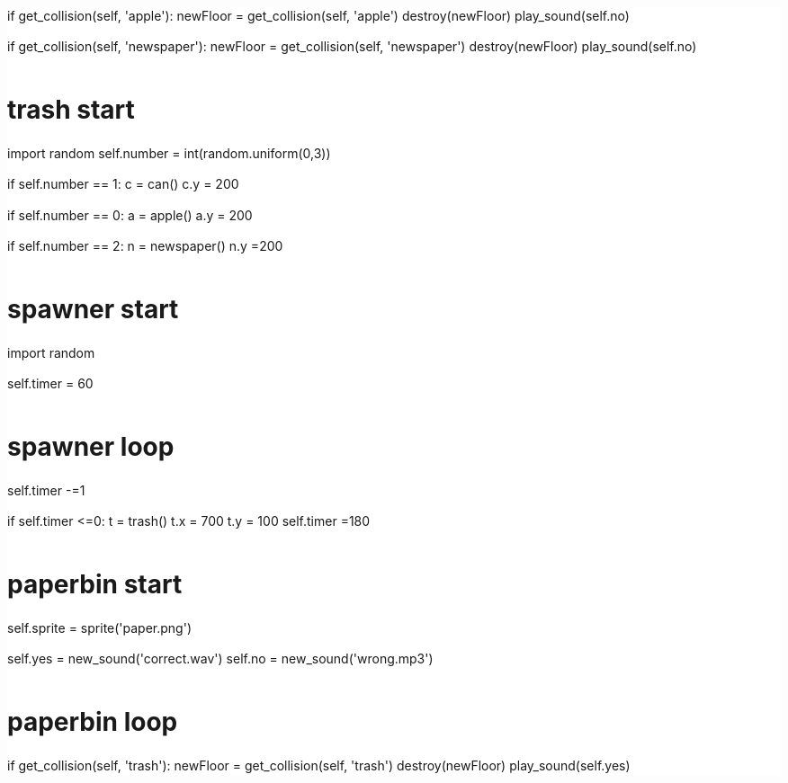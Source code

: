 if get_collision(self, 'apple'):
    newFloor = get_collision(self, 'apple')
    destroy(newFloor)
    play_sound(self.no)

if get_collision(self, 'newspaper'):
    newFloor = get_collision(self, 'newspaper')
    destroy(newFloor)
    play_sound(self.no)
    
# trash start
import random 
self.number = int(random.uniform(0,3))

if self.number == 1:
    c = can()
    c.y = 200

if self.number == 0:
    a = apple()
    a.y = 200

if self.number == 2:
    n = newspaper()
    n.y =200

# spawner start

import random

self.timer = 60

# spawner loop
self.timer -=1

if self.timer <=0:
    t = trash()
    t.x = 700
    t.y = 100
    self.timer =180

# paperbin start
self.sprite = sprite('paper.png')

self.yes = new_sound('correct.wav')
self.no = new_sound('wrong.mp3')

# paperbin loop
if get_collision(self, 'trash'):
    newFloor = get_collision(self, 'trash')
    destroy(newFloor)
    play_sound(self.yes)
